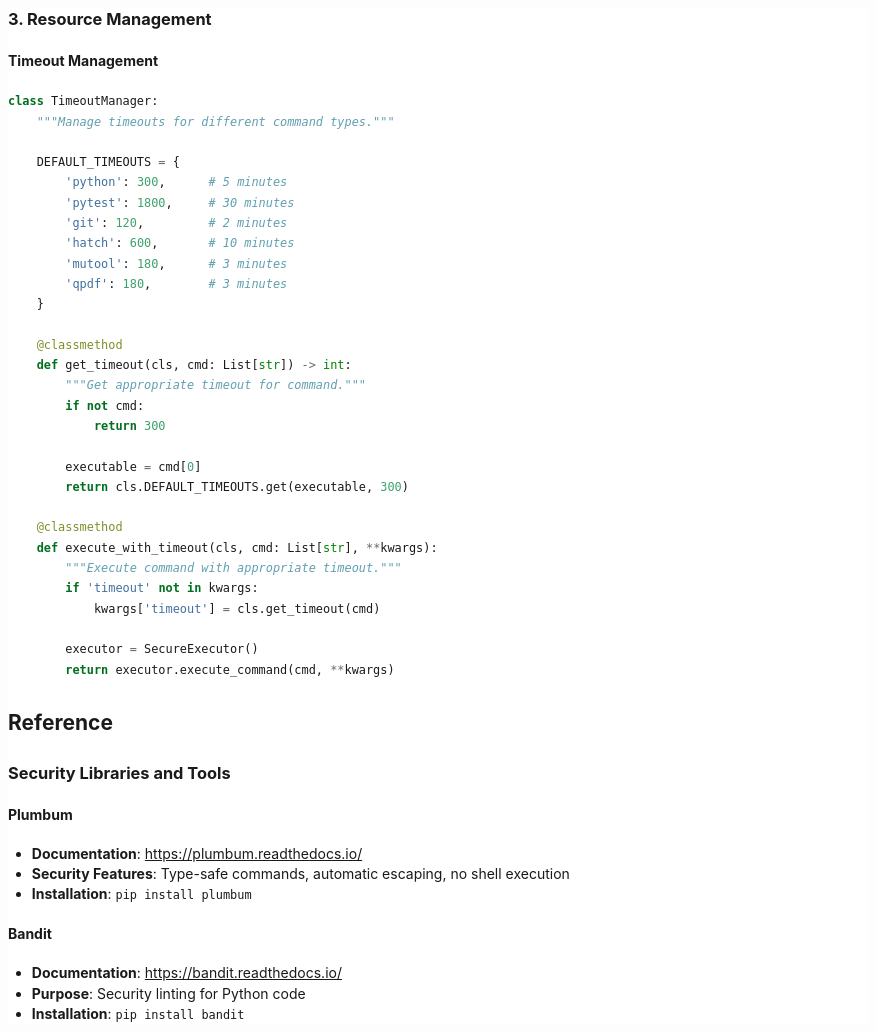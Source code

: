 ### 3. Resource Management

#### Timeout Management

```python
class TimeoutManager:
    """Manage timeouts for different command types."""

    DEFAULT_TIMEOUTS = {
        'python': 300,      # 5 minutes
        'pytest': 1800,     # 30 minutes
        'git': 120,         # 2 minutes
        'hatch': 600,       # 10 minutes
        'mutool': 180,      # 3 minutes
        'qpdf': 180,        # 3 minutes
    }

    @classmethod
    def get_timeout(cls, cmd: List[str]) -> int:
        """Get appropriate timeout for command."""
        if not cmd:
            return 300

        executable = cmd[0]
        return cls.DEFAULT_TIMEOUTS.get(executable, 300)

    @classmethod
    def execute_with_timeout(cls, cmd: List[str], **kwargs):
        """Execute command with appropriate timeout."""
        if 'timeout' not in kwargs:
            kwargs['timeout'] = cls.get_timeout(cmd)

        executor = SecureExecutor()
        return executor.execute_command(cmd, **kwargs)
```

## Reference

### Security Libraries and Tools

#### Plumbum

- **Documentation**: <https://plumbum.readthedocs.io/>
- **Security Features**: Type-safe commands, automatic escaping, no shell execution
- **Installation**: `pip install plumbum`

#### Bandit

- **Documentation**: <https://bandit.readthedocs.io/>
- **Purpose**: Security linting for Python code
- **Installation**: `pip install bandit`
